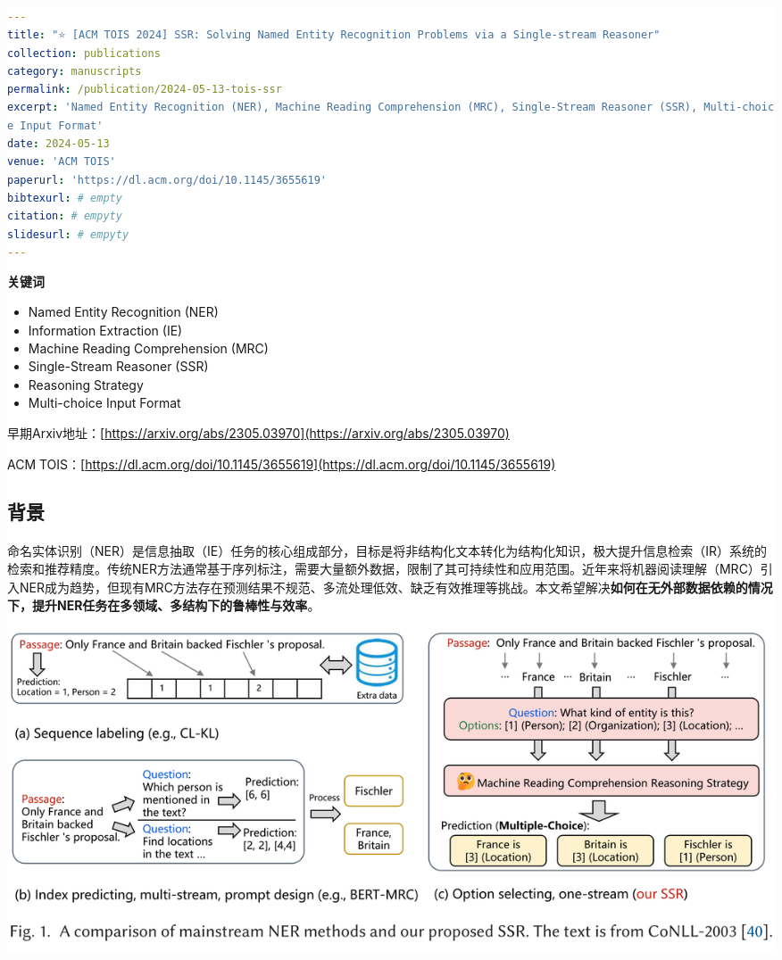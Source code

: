 ```yaml
---
title: "⭐ [ACM TOIS 2024] SSR: Solving Named Entity Recognition Problems via a Single-stream Reasoner"
collection: publications
category: manuscripts
permalink: /publication/2024-05-13-tois-ssr
excerpt: 'Named Entity Recognition (NER), Machine Reading Comprehension (MRC), Single-Stream Reasoner (SSR), Multi-choice Input Format'
date: 2024-05-13
venue: 'ACM TOIS'
paperurl: 'https://dl.acm.org/doi/10.1145/3655619'
bibtexurl: # empty
citation: # empyty
slidesurl: # empyty
---
```


**关键词**

- Named Entity Recognition (NER)
- Information Extraction (IE)
- Machine Reading Comprehension (MRC)
- Single-Stream Reasoner (SSR)
- Reasoning Strategy
- Multi-choice Input Format

早期Arxiv地址：[https://arxiv.org/abs/2305.03970](https://arxiv.org/abs/2305.03970)

ACM TOIS：[https://dl.acm.org/doi/10.1145/3655619](https://dl.acm.org/doi/10.1145/3655619)

## 背景

命名实体识别（NER）是信息抽取（IE）任务的核心组成部分，目标是将非结构化文本转化为结构化知识，极大提升信息检索（IR）系统的检索和推荐精度。传统NER方法通常基于序列标注，需要大量额外数据，限制了其可持续性和应用范围。近年来将机器阅读理解（MRC）引入NER成为趋势，但现有MRC方法存在预测结果不规范、多流处理低效、缺乏有效推理等挑战。本文希望解决**如何在无外部数据依赖的情况下，提升NER任务在多领域、多结构下的鲁棒性与效率**。

<p align=center>
	<img src="/images/papers/2024-tois-ssr/ssr-1.png" width="100%">
</p>
